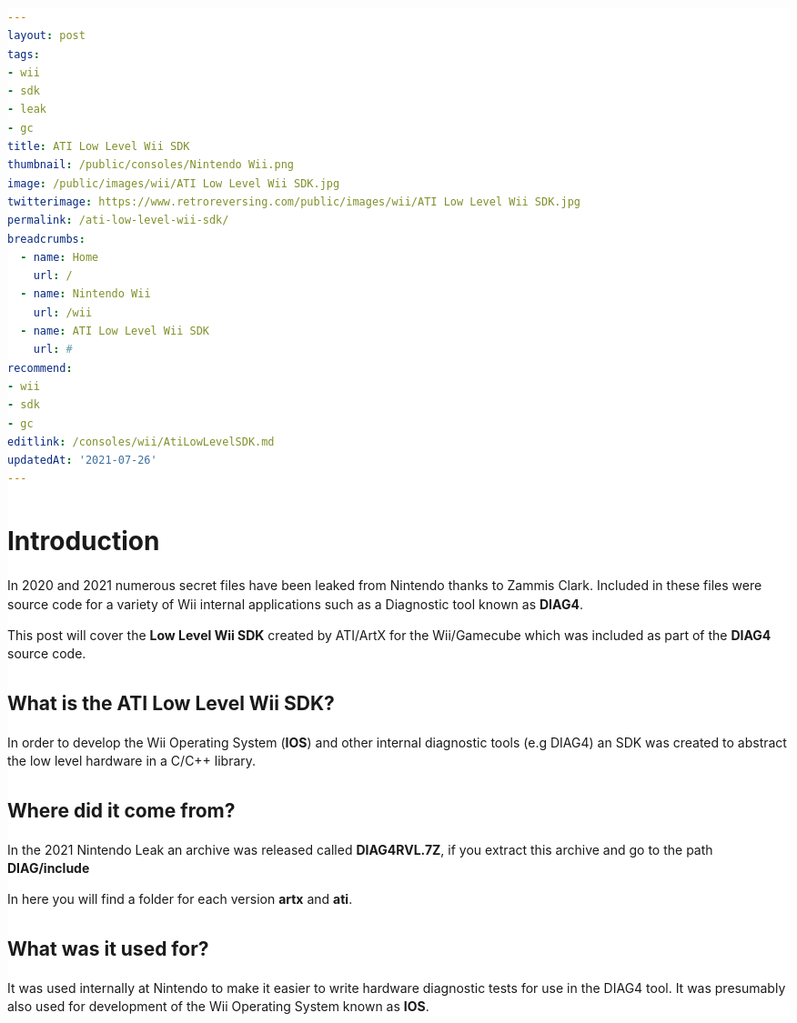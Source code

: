 ```yaml
---
layout: post
tags: 
- wii
- sdk
- leak
- gc
title: ATI Low Level Wii SDK
thumbnail: /public/consoles/Nintendo Wii.png
image: /public/images/wii/ATI Low Level Wii SDK.jpg
twitterimage: https://www.retroreversing.com/public/images/wii/ATI Low Level Wii SDK.jpg
permalink: /ati-low-level-wii-sdk/
breadcrumbs:
  - name: Home
    url: /
  - name: Nintendo Wii
    url: /wii
  - name: ATI Low Level Wii SDK
    url: #
recommend: 
- wii
- sdk
- gc
editlink: /consoles/wii/AtiLowLevelSDK.md
updatedAt: '2021-07-26'
---
```


# Introduction
In 2020 and 2021 numerous secret files have been leaked from Nintendo thanks to Zammis Clark. Included in these files were source code for a variety of Wii internal applications such as a Diagnostic tool known as **DIAG4**. 

This post will cover the **Low Level Wii SDK** created by ATI/ArtX for the Wii/Gamecube which was included as part of the **DIAG4** source code.

## What is the ATI Low Level Wii SDK?
In order to develop the Wii Operating System (**IOS**) and other internal diagnostic tools (e.g DIAG4) an SDK was created to abstract the low level hardware in a C/C++ library.

## Where did it come from?
In the 2021 Nintendo Leak an archive was released called **DIAG4RVL.7Z**, if you extract this archive and go to the path **DIAG/include**

In here you will find a folder for each version **artx** and **ati**.

## What was it used for?
It was used internally at Nintendo to make it easier to write hardware diagnostic tests for use in the DIAG4 tool. It was presumably also used for development of the Wii Operating System known as **IOS**.
